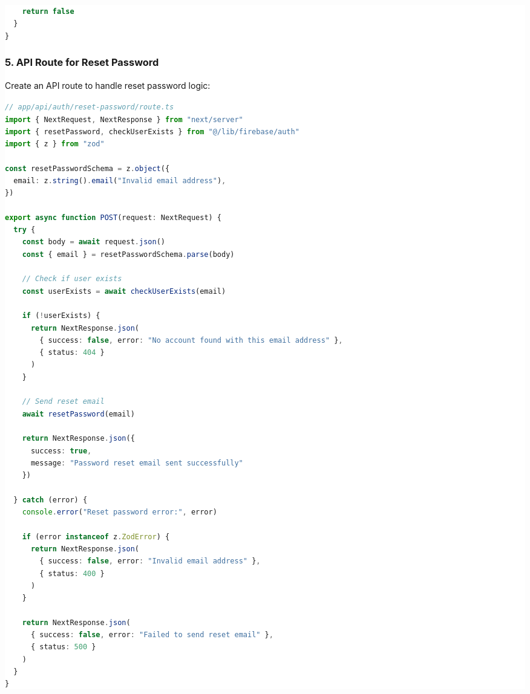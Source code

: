 ```typescript
    return false
  }
}
```

### 5. API Route for Reset Password

Create an API route to handle reset password logic:

```typescript
// app/api/auth/reset-password/route.ts
import { NextRequest, NextResponse } from "next/server"
import { resetPassword, checkUserExists } from "@/lib/firebase/auth"
import { z } from "zod"

const resetPasswordSchema = z.object({
  email: z.string().email("Invalid email address"),
})

export async function POST(request: NextRequest) {
  try {
    const body = await request.json()
    const { email } = resetPasswordSchema.parse(body)

    // Check if user exists
    const userExists = await checkUserExists(email)
    
    if (!userExists) {
      return NextResponse.json(
        { success: false, error: "No account found with this email address" },
        { status: 404 }
      )
    }

    // Send reset email
    await resetPassword(email)

    return NextResponse.json({
      success: true,
      message: "Password reset email sent successfully"
    })

  } catch (error) {
    console.error("Reset password error:", error)
    
    if (error instanceof z.ZodError) {
      return NextResponse.json(
        { success: false, error: "Invalid email address" },
        { status: 400 }
      )
    }

    return NextResponse.json(
      { success: false, error: "Failed to send reset email" },
      { status: 500 }
    )
  }
}
```
